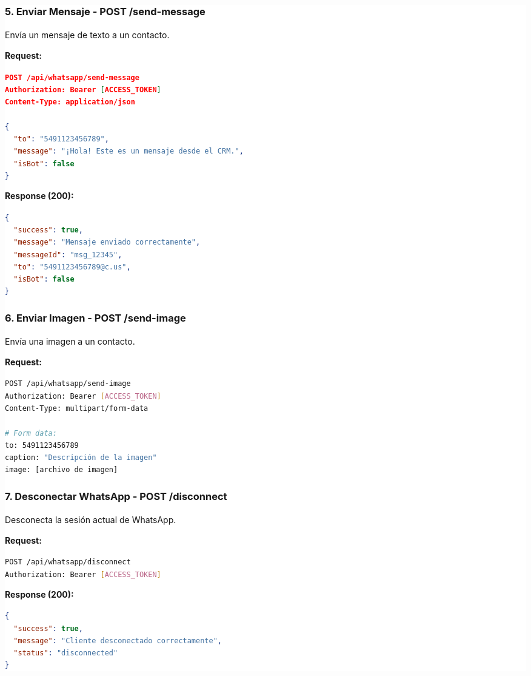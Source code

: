 ### **5. Enviar Mensaje - POST /send-message**
Envía un mensaje de texto a un contacto.

**Request:**
```json
POST /api/whatsapp/send-message
Authorization: Bearer [ACCESS_TOKEN]
Content-Type: application/json

{
  "to": "5491123456789",
  "message": "¡Hola! Este es un mensaje desde el CRM.",
  "isBot": false
}
```

**Response (200):**
```json
{
  "success": true,
  "message": "Mensaje enviado correctamente",
  "messageId": "msg_12345",
  "to": "5491123456789@c.us",
  "isBot": false
}
```

### **6. Enviar Imagen - POST /send-image**
Envía una imagen a un contacto.

**Request:**
```bash
POST /api/whatsapp/send-image
Authorization: Bearer [ACCESS_TOKEN]
Content-Type: multipart/form-data

# Form data:
to: 5491123456789
caption: "Descripción de la imagen"
image: [archivo de imagen]
```

### **7. Desconectar WhatsApp - POST /disconnect**
Desconecta la sesión actual de WhatsApp.

**Request:**
```bash
POST /api/whatsapp/disconnect
Authorization: Bearer [ACCESS_TOKEN]
```

**Response (200):**
```json
{
  "success": true,
  "message": "Cliente desconectado correctamente",
  "status": "disconnected"
}
```
